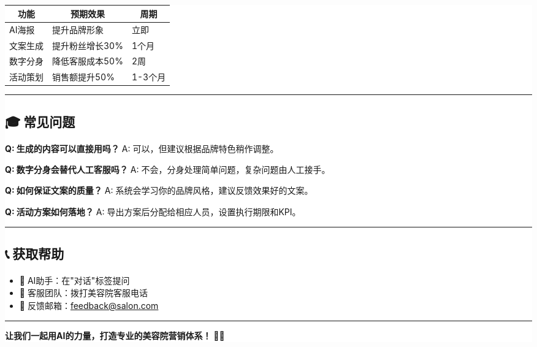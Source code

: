 | 功能 | 预期效果 | 周期 |
|------|--------|------|
| AI海报 | 提升品牌形象 | 立即 |
| 文案生成 | 提升粉丝增长30% | 1个月 |
| 数字分身 | 降低客服成本50% | 2周 |
| 活动策划 | 销售额提升50% | 1-3个月 |

---

## 🎓 常见问题

**Q: 生成的内容可以直接用吗？**
A: 可以，但建议根据品牌特色稍作调整。

**Q: 数字分身会替代人工客服吗？**
A: 不会，分身处理简单问题，复杂问题由人工接手。

**Q: 如何保证文案的质量？**
A: 系统会学习你的品牌风格，建议反馈效果好的文案。

**Q: 活动方案如何落地？**
A: 导出方案后分配给相应人员，设置执行期限和KPI。

---

## 📞 获取帮助

- 🤖 AI助手：在"对话"标签提问
- 📱 客服团队：拨打美容院客服电话
- 📧 反馈邮箱：feedback@salon.com

---

**让我们一起用AI的力量，打造专业的美容院营销体系！** 🎯✨




